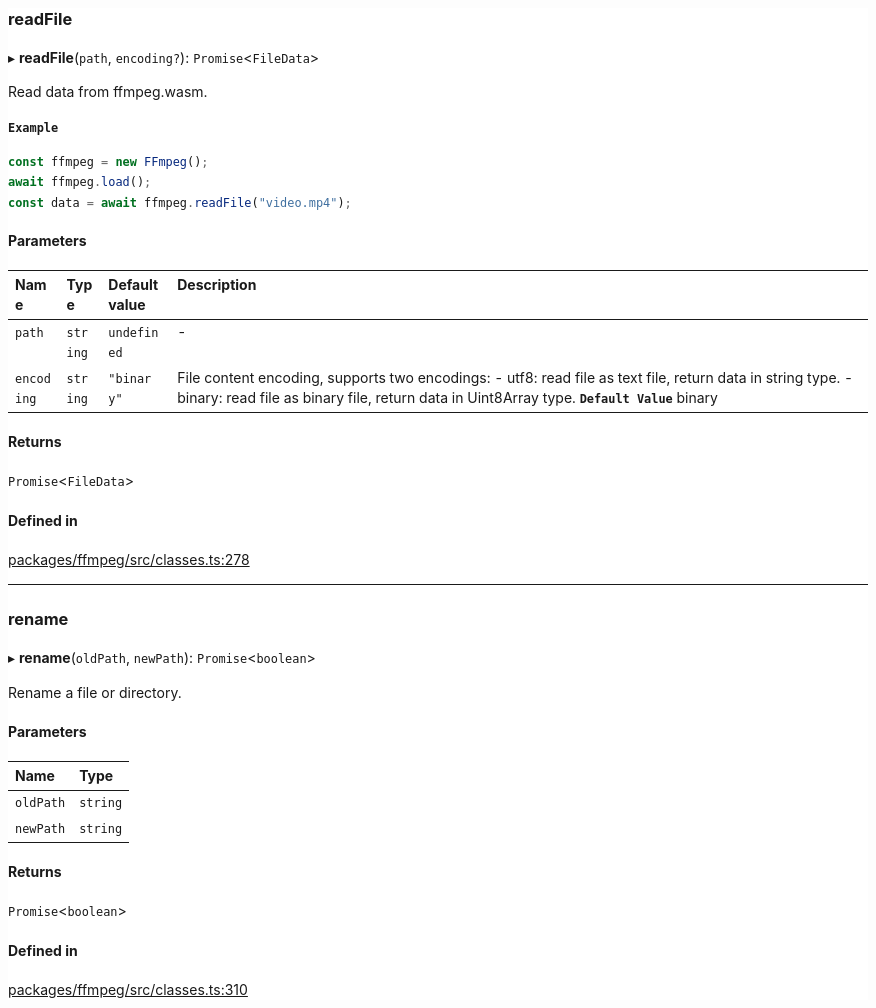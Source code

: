 ### readFile

▸ **readFile**(`path`, `encoding?`): `Promise`<`FileData`\>

Read data from ffmpeg.wasm.

**`Example`**

```ts
const ffmpeg = new FFmpeg();
await ffmpeg.load();
const data = await ffmpeg.readFile("video.mp4");
```

#### Parameters

| Name | Type | Default value | Description |
| :------ | :------ | :------ | :------ |
| `path` | `string` | `undefined` | - |
| `encoding` | `string` | `"binary"` | File content encoding, supports two encodings: - utf8: read file as text file, return data in string type. - binary: read file as binary file, return data in Uint8Array type.  **`Default Value`**  binary |

#### Returns

`Promise`<`FileData`\>

#### Defined in

[packages/ffmpeg/src/classes.ts:278](https://github.com/ffmpegwasm/ffmpeg.wasm/blob/4a950d7/packages/ffmpeg/src/classes.ts#L278)

___

### rename

▸ **rename**(`oldPath`, `newPath`): `Promise`<`boolean`\>

Rename a file or directory.

#### Parameters

| Name | Type |
| :------ | :------ |
| `oldPath` | `string` |
| `newPath` | `string` |

#### Returns

`Promise`<`boolean`\>

#### Defined in

[packages/ffmpeg/src/classes.ts:310](https://github.com/ffmpegwasm/ffmpeg.wasm/blob/4a950d7/packages/ffmpeg/src/classes.ts#L310)
